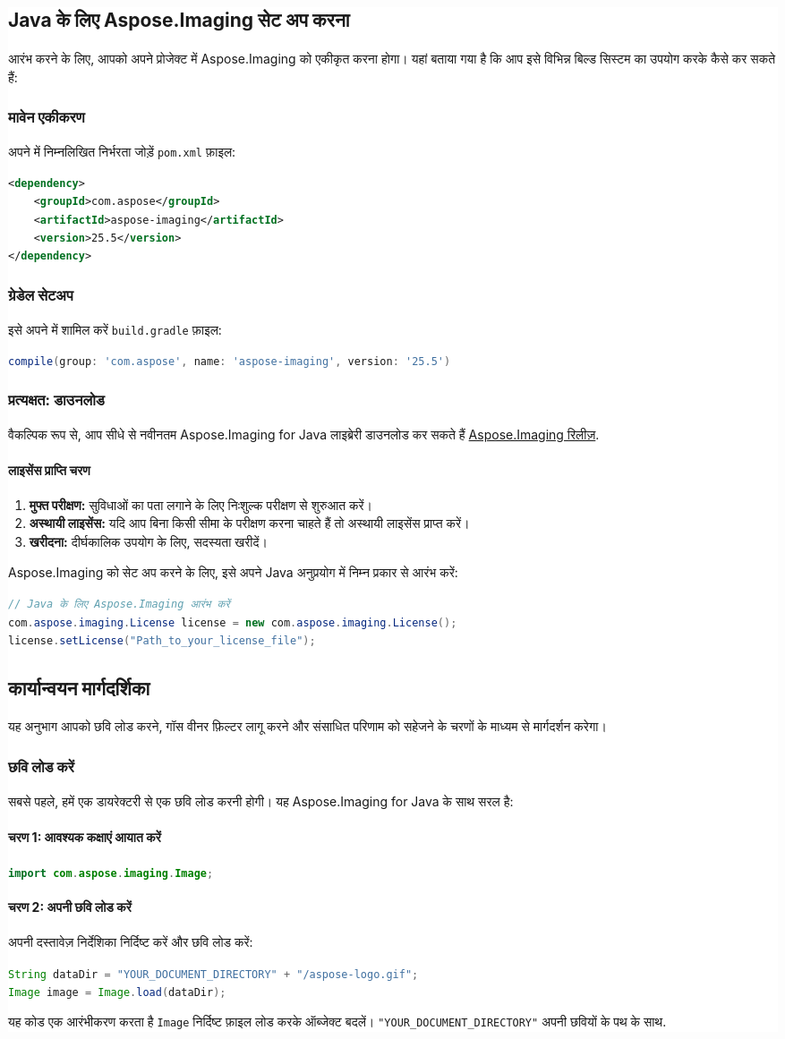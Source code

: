 ## Java के लिए Aspose.Imaging सेट अप करना

आरंभ करने के लिए, आपको अपने प्रोजेक्ट में Aspose.Imaging को एकीकृत करना होगा। यहां बताया गया है कि आप इसे विभिन्न बिल्ड सिस्टम का उपयोग करके कैसे कर सकते हैं:

### मावेन एकीकरण
अपने में निम्नलिखित निर्भरता जोड़ें `pom.xml` फ़ाइल:
```xml
<dependency>
    <groupId>com.aspose</groupId>
    <artifactId>aspose-imaging</artifactId>
    <version>25.5</version>
</dependency>
```

### ग्रेडेल सेटअप
इसे अपने में शामिल करें `build.gradle` फ़ाइल:
```gradle
compile(group: 'com.aspose', name: 'aspose-imaging', version: '25.5')
```

### प्रत्यक्षत: डाउनलोड
वैकल्पिक रूप से, आप सीधे से नवीनतम Aspose.Imaging for Java लाइब्रेरी डाउनलोड कर सकते हैं [Aspose.Imaging रिलीज़](https://releases.aspose.com/imaging/java/).

#### लाइसेंस प्राप्ति चरण
1. **मुफ्त परीक्षण:** सुविधाओं का पता लगाने के लिए निःशुल्क परीक्षण से शुरुआत करें।
2. **अस्थायी लाइसेंस:** यदि आप बिना किसी सीमा के परीक्षण करना चाहते हैं तो अस्थायी लाइसेंस प्राप्त करें।
3. **खरीदना:** दीर्घकालिक उपयोग के लिए, सदस्यता खरीदें।

Aspose.Imaging को सेट अप करने के लिए, इसे अपने Java अनुप्रयोग में निम्न प्रकार से आरंभ करें:
```java
// Java के लिए Aspose.Imaging आरंभ करें
com.aspose.imaging.License license = new com.aspose.imaging.License();
license.setLicense("Path_to_your_license_file");
```

## कार्यान्वयन मार्गदर्शिका

यह अनुभाग आपको छवि लोड करने, गॉस वीनर फ़िल्टर लागू करने और संसाधित परिणाम को सहेजने के चरणों के माध्यम से मार्गदर्शन करेगा।

### छवि लोड करें
सबसे पहले, हमें एक डायरेक्टरी से एक छवि लोड करनी होगी। यह Aspose.Imaging for Java के साथ सरल है:

#### चरण 1: आवश्यक कक्षाएं आयात करें
```java
import com.aspose.imaging.Image;
```

#### चरण 2: अपनी छवि लोड करें
अपनी दस्तावेज़ निर्देशिका निर्दिष्ट करें और छवि लोड करें:
```java
String dataDir = "YOUR_DOCUMENT_DIRECTORY" + "/aspose-logo.gif";
Image image = Image.load(dataDir);
```
यह कोड एक आरंभीकरण करता है `Image` निर्दिष्ट फ़ाइल लोड करके ऑब्जेक्ट बदलें। `"YOUR_DOCUMENT_DIRECTORY"` अपनी छवियों के पथ के साथ.
